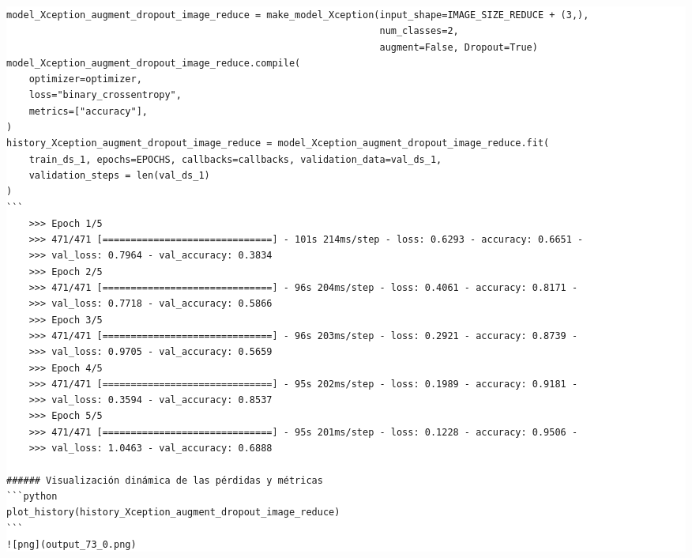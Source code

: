    model_Xception_augment_dropout_image_reduce = make_model_Xception(input_shape=IMAGE_SIZE_REDUCE + (3,),
                                                                      num_classes=2, 
                                                                      augment=False, Dropout=True)
    model_Xception_augment_dropout_image_reduce.compile(
        optimizer=optimizer,
        loss="binary_crossentropy",
        metrics=["accuracy"],
    )
    history_Xception_augment_dropout_image_reduce = model_Xception_augment_dropout_image_reduce.fit(
        train_ds_1, epochs=EPOCHS, callbacks=callbacks, validation_data=val_ds_1,
        validation_steps = len(val_ds_1)
    )
    ```
        >>> Epoch 1/5
        >>> 471/471 [==============================] - 101s 214ms/step - loss: 0.6293 - accuracy: 0.6651 - 
        >>> val_loss: 0.7964 - val_accuracy: 0.3834
        >>> Epoch 2/5
        >>> 471/471 [==============================] - 96s 204ms/step - loss: 0.4061 - accuracy: 0.8171 - 
        >>> val_loss: 0.7718 - val_accuracy: 0.5866
        >>> Epoch 3/5
        >>> 471/471 [==============================] - 96s 203ms/step - loss: 0.2921 - accuracy: 0.8739 - 
        >>> val_loss: 0.9705 - val_accuracy: 0.5659
        >>> Epoch 4/5
        >>> 471/471 [==============================] - 95s 202ms/step - loss: 0.1989 - accuracy: 0.9181 - 
        >>> val_loss: 0.3594 - val_accuracy: 0.8537
        >>> Epoch 5/5
        >>> 471/471 [==============================] - 95s 201ms/step - loss: 0.1228 - accuracy: 0.9506 - 
        >>> val_loss: 1.0463 - val_accuracy: 0.6888

    ###### Visualización dinámica de las pérdidas y métricas
    ```python
    plot_history(history_Xception_augment_dropout_image_reduce)
    ```
    ![png](output_73_0.png)
